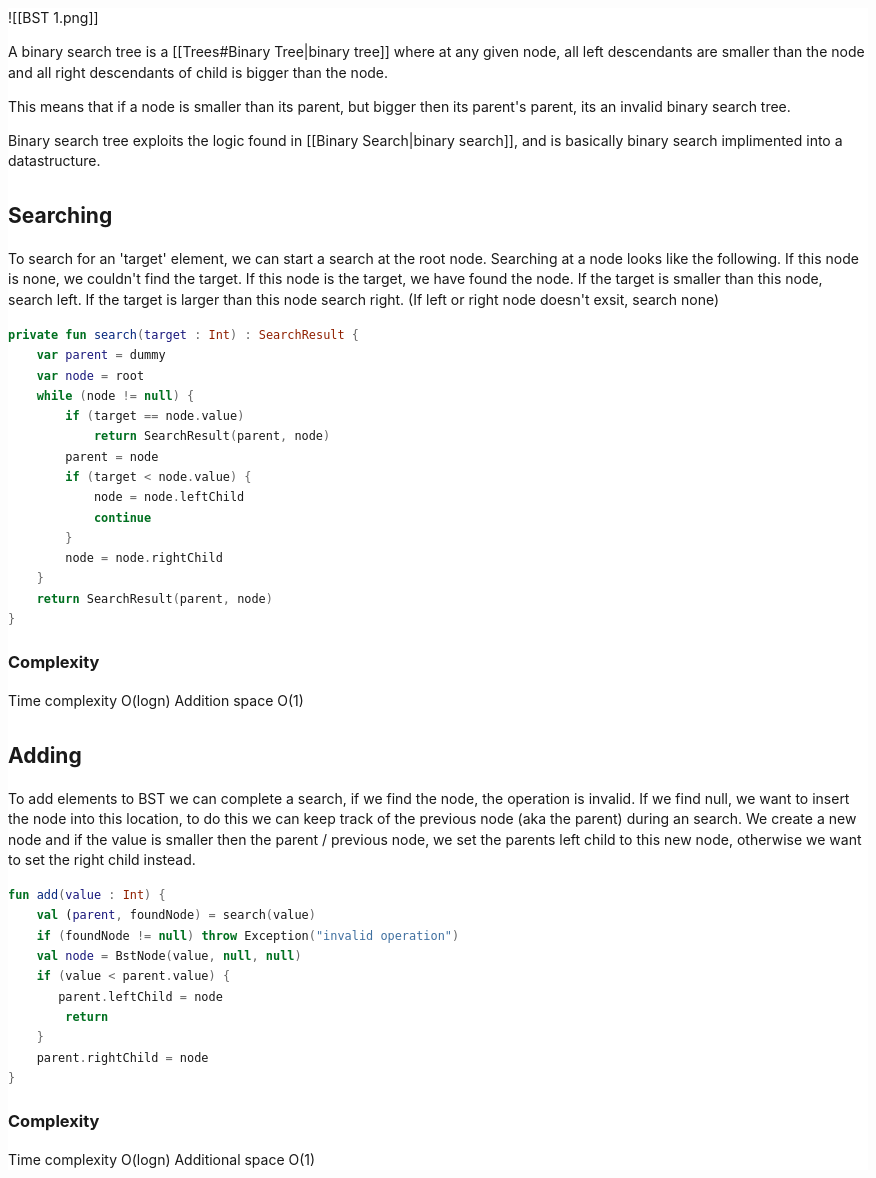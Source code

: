 ![[BST 1.png]]

A binary search tree is a [[Trees#Binary Tree|binary tree]] where at any given node, all left descendants are smaller than the node and all right descendants of child is bigger than the node. 

This means that if a node is smaller than its parent, but bigger then its parent's parent, its an invalid binary search tree. 

Binary search tree exploits the logic found in [[Binary Search|binary search]], and is basically binary search implimented into a datastructure. 

## Searching
To search for an 'target' element, we can start a search at the root node.
Searching at a node looks like the following. If this node is none, we couldn't find the target. If this node is the target, we have found the node. If the target is smaller than this node, search left. If the target is larger than this node search right. (If left or right node doesn't exsit, search none)
```kt
private fun search(target : Int) : SearchResult {
    var parent = dummy
    var node = root
    while (node != null) {
        if (target == node.value) 
        	return SearchResult(parent, node)
        parent = node
        if (target < node.value) {
        	node = node.leftChild
            continue
        }
        node = node.rightChild
    }
    return SearchResult(parent, node)
}
```
### Complexity 
Time complexity O(logn)
Addition space O(1)

## Adding
To add elements to BST we can complete a search, if we find the node, the operation is invalid. If we find null, we want to insert the node into this location, to do this we can keep track of the previous node (aka the parent) during an search. We create a new node and if the value is smaller then the parent / previous node, we set the parents left child to this new node, otherwise we want to set the right child instead. 
```kt
fun add(value : Int) { 
    val (parent, foundNode) = search(value)
    if (foundNode != null) throw Exception("invalid operation")
    val node = BstNode(value, null, null)
    if (value < parent.value) {
       parent.leftChild = node
        return
    }
    parent.rightChild = node   
}
```
### Complexity
Time complexity O(logn)
Additional space O(1)
